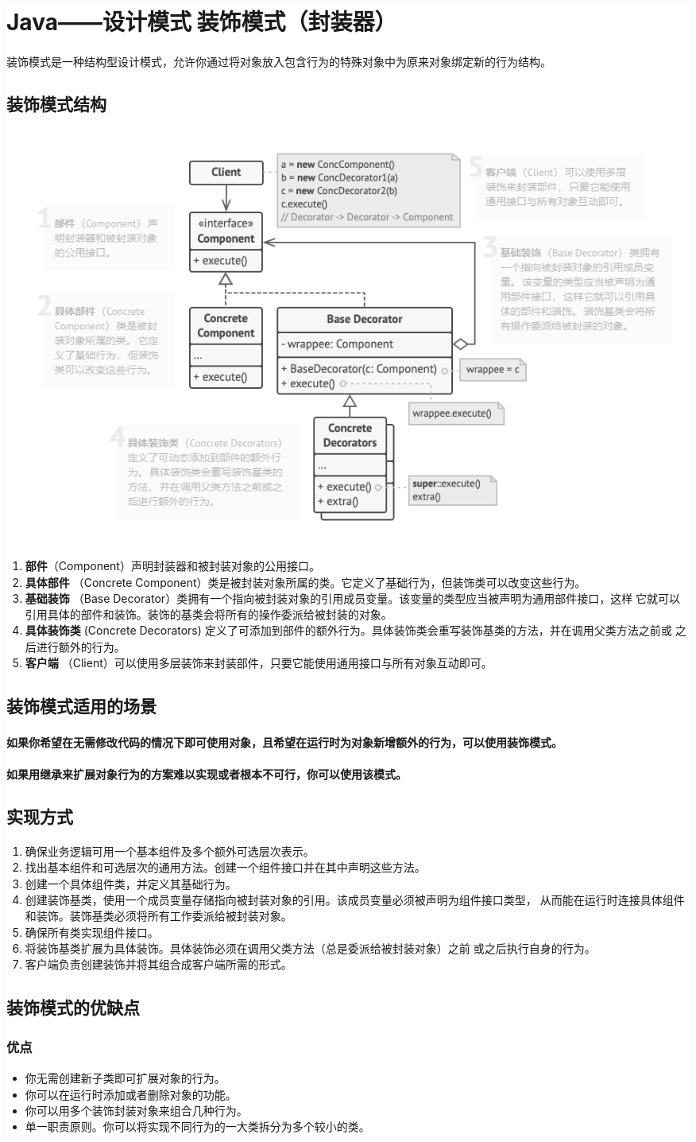 # Java——设计模式 装饰模式（封装器）
装饰模式是一种结构型设计模式，允许你通过将对象放入包含行为的特殊对象中为原来对象绑定新的行为结构。
## 装饰模式结构
![img.png](decorators/img.png)
1. **部件**（Component）声明封装器和被封装对象的公用接口。
2. **具体部件** （Concrete Component）类是被封装对象所属的类。它定义了基础行为，但装饰类可以改变这些行为。
3. **基础装饰** （Base Decorator）类拥有一个指向被封装对象的引用成员变量。该变量的类型应当被声明为通用部件接口，这样
它就可以引用具体的部件和装饰。装饰的基类会将所有的操作委派给被封装的对象。
4. **具体装饰类** (Concrete Decorators) 定义了可添加到部件的额外行为。具体装饰类会重写装饰基类的方法，并在调用父类方法之前或
之后进行额外的行为。
5. **客户端** （Client）可以使用多层装饰来封装部件，只要它能使用通用接口与所有对象互动即可。
## 装饰模式适用的场景
#### 如果你希望在无需修改代码的情况下即可使用对象，且希望在运行时为对象新增额外的行为，可以使用装饰模式。
#### 如果用继承来扩展对象行为的方案难以实现或者根本不可行，你可以使用该模式。
## 实现方式
1. 确保业务逻辑可用一个基本组件及多个额外可选层次表示。
2. 找出基本组件和可选层次的通用方法。创建一个组件接口并在其中声明这些方法。
3. 创建一个具体组件类，并定义其基础行为。
4. 创建装饰基类，使用一个成员变量存储指向被封装对象的引用。该成员变量必须被声明为组件接口类型，
从而能在运行时连接具体组件和装饰。装饰基类必须将所有工作委派给被封装对象。
5. 确保所有类实现组件接口。
6. 将装饰基类扩展为具体装饰。具体装饰必须在调用父类方法（总是委派给被封装对象）之前 或之后执行自身的行为。
7. 客户端负责创建装饰并将其组合成客户端所需的形式。
## 装饰模式的优缺点
### 优点
- 你无需创建新子类即可扩展对象的行为。
- 你可以在运行时添加或者删除对象的功能。
- 你可以用多个装饰封装对象来组合几种行为。
- 单一职责原则。你可以将实现不同行为的一大类拆分为多个较小的类。